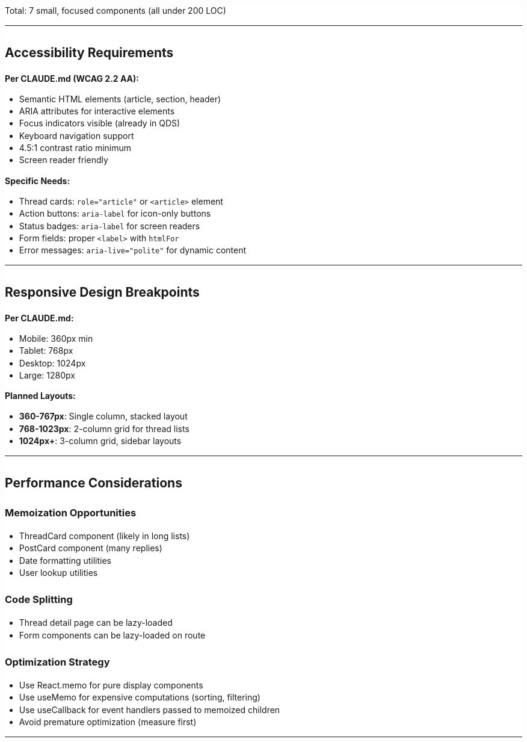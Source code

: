 Total: 7 small, focused components (all under 200 LOC)

---

## Accessibility Requirements

**Per CLAUDE.md (WCAG 2.2 AA):**
- Semantic HTML elements (article, section, header)
- ARIA attributes for interactive elements
- Focus indicators visible (already in QDS)
- Keyboard navigation support
- 4.5:1 contrast ratio minimum
- Screen reader friendly

**Specific Needs:**
- Thread cards: `role="article"` or `<article>` element
- Action buttons: `aria-label` for icon-only buttons
- Status badges: `aria-label` for screen readers
- Form fields: proper `<label>` with `htmlFor`
- Error messages: `aria-live="polite"` for dynamic content

---

## Responsive Design Breakpoints

**Per CLAUDE.md:**
- Mobile: 360px min
- Tablet: 768px
- Desktop: 1024px
- Large: 1280px

**Planned Layouts:**
- **360-767px**: Single column, stacked layout
- **768-1023px**: 2-column grid for thread lists
- **1024px+**: 3-column grid, sidebar layouts

---

## Performance Considerations

### Memoization Opportunities
- ThreadCard component (likely in long lists)
- PostCard component (many replies)
- Date formatting utilities
- User lookup utilities

### Code Splitting
- Thread detail page can be lazy-loaded
- Form components can be lazy-loaded on route

### Optimization Strategy
- Use React.memo for pure display components
- Use useMemo for expensive computations (sorting, filtering)
- Use useCallback for event handlers passed to memoized children
- Avoid premature optimization (measure first)

---